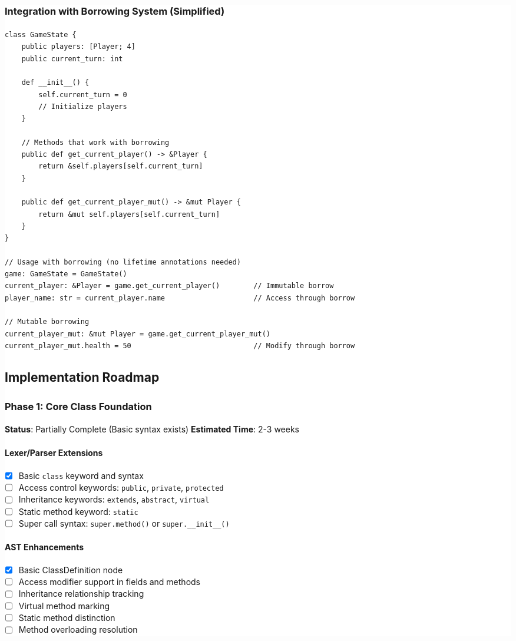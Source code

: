 ### Integration with Borrowing System (Simplified)
```forge
class GameState {
    public players: [Player; 4]
    public current_turn: int

    def __init__() {
        self.current_turn = 0
        // Initialize players
    }

    // Methods that work with borrowing
    public def get_current_player() -> &Player {
        return &self.players[self.current_turn]
    }

    public def get_current_player_mut() -> &mut Player {
        return &mut self.players[self.current_turn]
    }
}

// Usage with borrowing (no lifetime annotations needed)
game: GameState = GameState()
current_player: &Player = game.get_current_player()        // Immutable borrow
player_name: str = current_player.name                     // Access through borrow

// Mutable borrowing
current_player_mut: &mut Player = game.get_current_player_mut()
current_player_mut.health = 50                             // Modify through borrow
```

## Implementation Roadmap

### Phase 1: Core Class Foundation
**Status**: Partially Complete (Basic syntax exists)
**Estimated Time**: 2-3 weeks

#### Lexer/Parser Extensions
- [X] Basic `class` keyword and syntax
- [ ] Access control keywords: `public`, `private`, `protected`
- [ ] Inheritance keywords: `extends`, `abstract`, `virtual`
- [ ] Static method keyword: `static`
- [ ] Super call syntax: `super.method()` or `super.__init__()`

#### AST Enhancements
- [X] Basic ClassDefinition node
- [ ] Access modifier support in fields and methods
- [ ] Inheritance relationship tracking
- [ ] Virtual method marking
- [ ] Static method distinction
- [ ] Method overloading resolution
